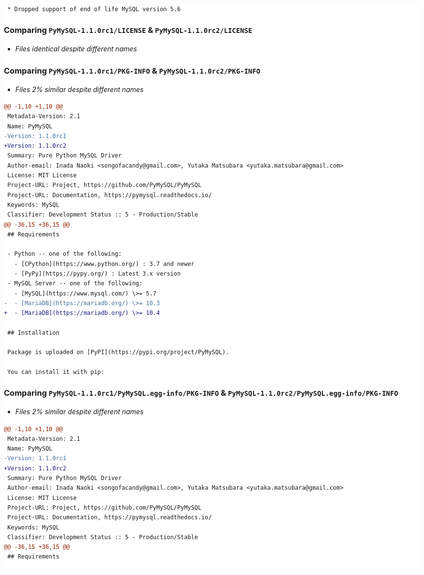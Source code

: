 ```diff
 * Dropped support of end of life MySQL version 5.6
```

### Comparing `PyMySQL-1.1.0rc1/LICENSE` & `PyMySQL-1.1.0rc2/LICENSE`

 * *Files identical despite different names*

### Comparing `PyMySQL-1.1.0rc1/PKG-INFO` & `PyMySQL-1.1.0rc2/PKG-INFO`

 * *Files 2% similar despite different names*

```diff
@@ -1,10 +1,10 @@
 Metadata-Version: 2.1
 Name: PyMySQL
-Version: 1.1.0rc1
+Version: 1.1.0rc2
 Summary: Pure Python MySQL Driver
 Author-email: Inada Naoki <songofacandy@gmail.com>, Yutaka Matsubara <yutaka.matsubara@gmail.com>
 License: MIT License
 Project-URL: Project, https://github.com/PyMySQL/PyMySQL
 Project-URL: Documentation, https://pymysql.readthedocs.io/
 Keywords: MySQL
 Classifier: Development Status :: 5 - Production/Stable
@@ -36,15 +36,15 @@
 ## Requirements
 
 - Python -- one of the following:
   - [CPython](https://www.python.org/) : 3.7 and newer
   - [PyPy](https://pypy.org/) : Latest 3.x version
 - MySQL Server -- one of the following:
   - [MySQL](https://www.mysql.com/) \>= 5.7
-  - [MariaDB](https://mariadb.org/) \>= 10.3
+  - [MariaDB](https://mariadb.org/) \>= 10.4
 
 ## Installation
 
 Package is uploaded on [PyPI](https://pypi.org/project/PyMySQL).
 
 You can install it with pip:
```

### Comparing `PyMySQL-1.1.0rc1/PyMySQL.egg-info/PKG-INFO` & `PyMySQL-1.1.0rc2/PyMySQL.egg-info/PKG-INFO`

 * *Files 2% similar despite different names*

```diff
@@ -1,10 +1,10 @@
 Metadata-Version: 2.1
 Name: PyMySQL
-Version: 1.1.0rc1
+Version: 1.1.0rc2
 Summary: Pure Python MySQL Driver
 Author-email: Inada Naoki <songofacandy@gmail.com>, Yutaka Matsubara <yutaka.matsubara@gmail.com>
 License: MIT License
 Project-URL: Project, https://github.com/PyMySQL/PyMySQL
 Project-URL: Documentation, https://pymysql.readthedocs.io/
 Keywords: MySQL
 Classifier: Development Status :: 5 - Production/Stable
@@ -36,15 +36,15 @@
 ## Requirements
 
```